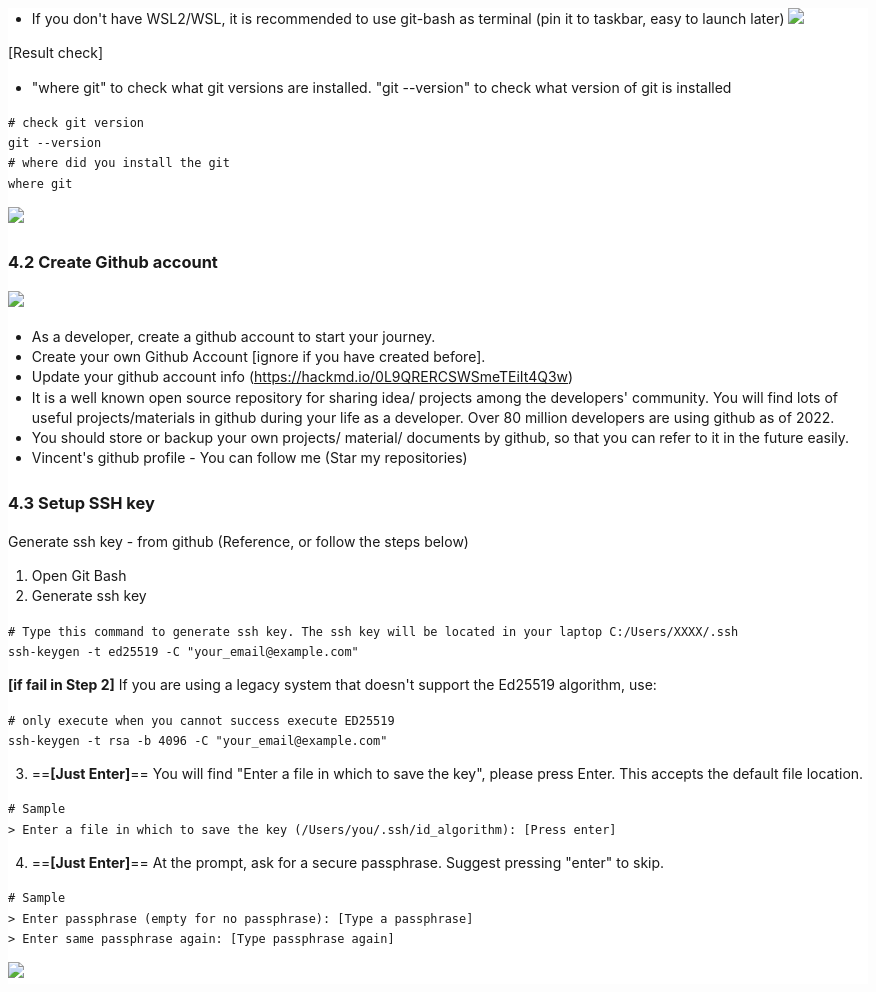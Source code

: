 - If you don't have WSL2/WSL, it is recommended to use git-bash as terminal (pin it to taskbar, easy to launch later)
![](https://hackmd.io/_uploads/B18qQ31t2.png)

[Result check]
- "where git" to check what git versions are installed. "git --version" to check what version of git is installed
```
# check git version
git --version
# where did you install the git
where git
```
![](https://hackmd.io/_uploads/S1ZnXnyYn.png)

### 4.2 Create Github account
![](https://hackmd.io/_uploads/SJDhmnJt2.png)

- As a developer, create a github account to start your journey.
- Create your own Github Account [ignore if you have created before].
- Update your github account info (https://hackmd.io/0L9QRERCSWSmeTEiIt4Q3w)
- It is a well known open source repository for sharing idea/ projects among the developers' community. You will find lots of useful projects/materials in github during your life as a developer. Over 80 million developers are using github as of 2022.
- You should store or backup your own projects/ material/ documents by github, so that you can refer to it in the future easily.
- Vincent's github profile - You can follow me (Star my repositories)
### 4.3 Setup SSH key
Generate ssh key - from github (Reference, or follow the steps below)
1. Open Git Bash
2. Generate ssh key
```
# Type this command to generate ssh key. The ssh key will be located in your laptop C:/Users/XXXX/.ssh
ssh-keygen -t ed25519 -C "your_email@example.com"
```
**[if fail in Step 2]** If you are using a legacy system that doesn't support the Ed25519 algorithm, use:
```
# only execute when you cannot success execute ED25519
ssh-keygen -t rsa -b 4096 -C "your_email@example.com"
```
3. ==**[Just Enter]**== You will find "Enter a file in which to save the key", please press Enter. This accepts the default file location.
```
# Sample
> Enter a file in which to save the key (/Users/you/.ssh/id_algorithm): [Press enter]
```
4. ==**[Just Enter]**== At the prompt, ask for a secure passphrase. Suggest pressing "enter" to skip.
 ```
 # Sample
> Enter passphrase (empty for no passphrase): [Type a passphrase]
> Enter same passphrase again: [Type passphrase again]
```
![](https://hackmd.io/_uploads/BkHr4h1F2.png)
